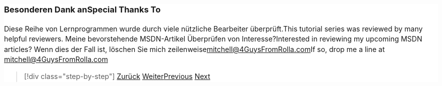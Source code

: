 ### <a name="special-thanks-to"></a><span data-ttu-id="0bef6-299">Besonderen Dank an</span><span class="sxs-lookup"><span data-stu-id="0bef6-299">Special Thanks To</span></span>

<span data-ttu-id="0bef6-300">Diese Reihe von Lernprogrammen wurde durch viele nützliche Bearbeiter überprüft.</span><span class="sxs-lookup"><span data-stu-id="0bef6-300">This tutorial series was reviewed by many helpful reviewers.</span></span> <span data-ttu-id="0bef6-301">Meine bevorstehende MSDN-Artikel Überprüfen von Interesse?</span><span class="sxs-lookup"><span data-stu-id="0bef6-301">Interested in reviewing my upcoming MSDN articles?</span></span> <span data-ttu-id="0bef6-302">Wenn dies der Fall ist, löschen Sie mich zeilenweise[mitchell@4GuysFromRolla.com](mailto:mitchell@4GuysFromRolla.com)</span><span class="sxs-lookup"><span data-stu-id="0bef6-302">If so, drop me a line at [mitchell@4GuysFromRolla.com](mailto:mitchell@4GuysFromRolla.com)</span></span>

>[!div class="step-by-step"]
<span data-ttu-id="0bef6-303">[Zurück](interacting-with-the-content-page-from-the-master-page-cs.md)
[Weiter](specifying-the-master-page-programmatically-cs.md)</span><span class="sxs-lookup"><span data-stu-id="0bef6-303">[Previous](interacting-with-the-content-page-from-the-master-page-cs.md)
[Next](specifying-the-master-page-programmatically-cs.md)</span></span>
